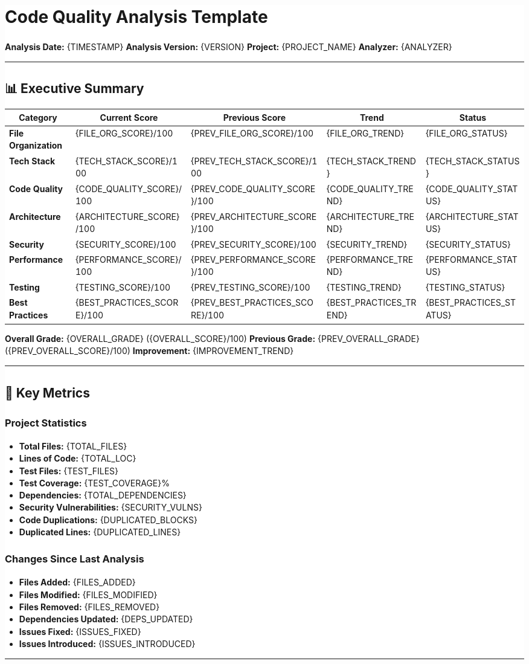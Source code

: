 # Code Quality Analysis Template

**Analysis Date:** {TIMESTAMP}
**Analysis Version:** {VERSION}
**Project:** {PROJECT_NAME}
**Analyzer:** {ANALYZER}

---

## 📊 Executive Summary

| Category | Current Score | Previous Score | Trend | Status |
|----------|---------------|----------------|-------|--------|
| **File Organization** | {FILE_ORG_SCORE}/100 | {PREV_FILE_ORG_SCORE}/100 | {FILE_ORG_TREND} | {FILE_ORG_STATUS} |
| **Tech Stack** | {TECH_STACK_SCORE}/100 | {PREV_TECH_STACK_SCORE}/100 | {TECH_STACK_TREND} | {TECH_STACK_STATUS} |
| **Code Quality** | {CODE_QUALITY_SCORE}/100 | {PREV_CODE_QUALITY_SCORE}/100 | {CODE_QUALITY_TREND} | {CODE_QUALITY_STATUS} |
| **Architecture** | {ARCHITECTURE_SCORE}/100 | {PREV_ARCHITECTURE_SCORE}/100 | {ARCHITECTURE_TREND} | {ARCHITECTURE_STATUS} |
| **Security** | {SECURITY_SCORE}/100 | {PREV_SECURITY_SCORE}/100 | {SECURITY_TREND} | {SECURITY_STATUS} |
| **Performance** | {PERFORMANCE_SCORE}/100 | {PREV_PERFORMANCE_SCORE}/100 | {PERFORMANCE_TREND} | {PERFORMANCE_STATUS} |
| **Testing** | {TESTING_SCORE}/100 | {PREV_TESTING_SCORE}/100 | {TESTING_TREND} | {TESTING_STATUS} |
| **Best Practices** | {BEST_PRACTICES_SCORE}/100 | {PREV_BEST_PRACTICES_SCORE}/100 | {BEST_PRACTICES_TREND} | {BEST_PRACTICES_STATUS} |

**Overall Grade:** {OVERALL_GRADE} ({OVERALL_SCORE}/100)
**Previous Grade:** {PREV_OVERALL_GRADE} ({PREV_OVERALL_SCORE}/100)
**Improvement:** {IMPROVEMENT_TREND}

---

## 🎯 Key Metrics

### Project Statistics
- **Total Files:** {TOTAL_FILES}
- **Lines of Code:** {TOTAL_LOC}
- **Test Files:** {TEST_FILES}
- **Test Coverage:** {TEST_COVERAGE}%
- **Dependencies:** {TOTAL_DEPENDENCIES}
- **Security Vulnerabilities:** {SECURITY_VULNS}
- **Code Duplications:** {DUPLICATED_BLOCKS}
- **Duplicated Lines:** {DUPLICATED_LINES}

### Changes Since Last Analysis
- **Files Added:** {FILES_ADDED}
- **Files Modified:** {FILES_MODIFIED}
- **Files Removed:** {FILES_REMOVED}
- **Dependencies Updated:** {DEPS_UPDATED}
- **Issues Fixed:** {ISSUES_FIXED}
- **Issues Introduced:** {ISSUES_INTRODUCED}

---